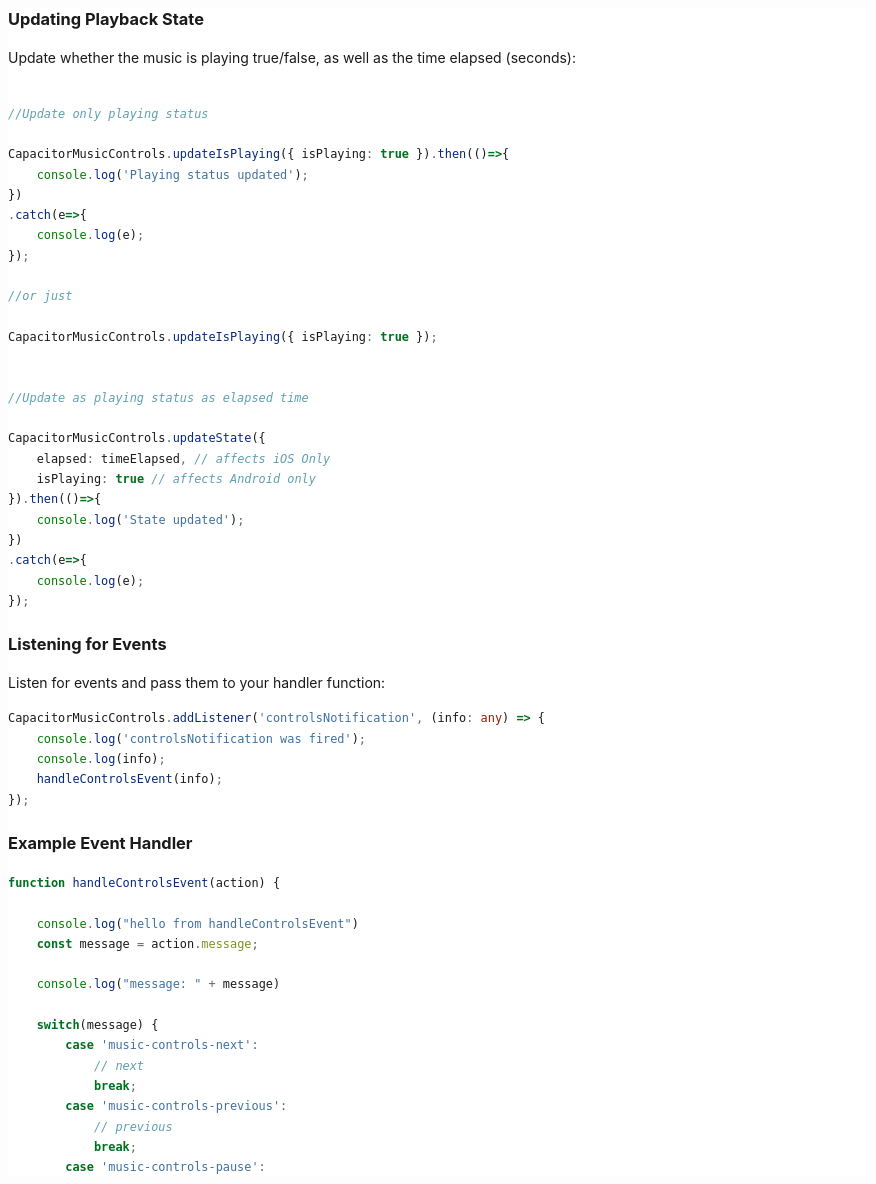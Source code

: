 ### Updating Playback State

Update whether the music is playing true/false, as well as the time elapsed (seconds):

```typescript

//Update only playing status

CapacitorMusicControls.updateIsPlaying({ isPlaying: true }).then(()=>{
	console.log('Playing status updated');
})
.catch(e=>{
	console.log(e);
});

//or just

CapacitorMusicControls.updateIsPlaying({ isPlaying: true });


//Update as playing status as elapsed time

CapacitorMusicControls.updateState({
	elapsed: timeElapsed, // affects iOS Only
	isPlaying: true // affects Android only
}).then(()=>{
	console.log('State updated');
})
.catch(e=>{
	console.log(e);
});

```

### Listening for Events

Listen for events and pass them to your handler function:

```typescript
CapacitorMusicControls.addListener('controlsNotification', (info: any) => {
    console.log('controlsNotification was fired');
    console.log(info);
    handleControlsEvent(info);
});
```



### Example Event Handler

```typescript
function handleControlsEvent(action) {

	console.log("hello from handleControlsEvent")
	const message = action.message;

	console.log("message: " + message)

	switch(message) {
		case 'music-controls-next':
			// next
			break;
		case 'music-controls-previous':
			// previous
			break;
		case 'music-controls-pause':
```